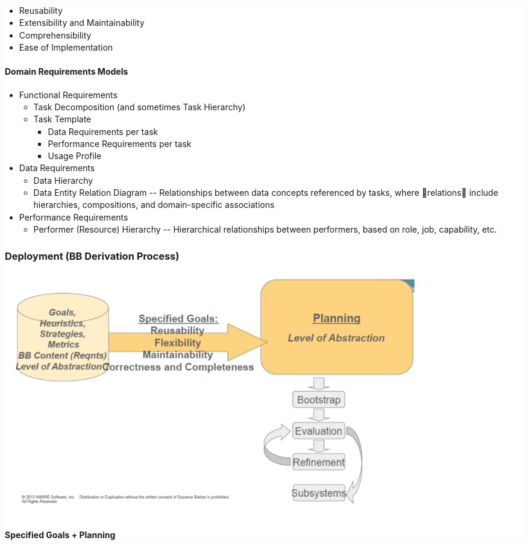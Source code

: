 * Reusability
* Extensibility and Maintainability
* Comprehensibility 
* Ease of Implementation 

#### Domain Requirements Models 

* Functional Requirements 
  - Task Decomposition (and sometimes Task Hierarchy) 
  - Task Template 
    - Data Requirements per task 
    - Performance Requirements per task 
    - Usage Profile
* Data Requirements 
  - Data Hierarchy 
  - Data Entity Relation Diagram -- Relationships between data concepts referenced by tasks, where 􏰀relations􏰁 include hierarchies, compositions, and domain-specific associations 
* Performance Requirements 
  * Performer (Resource) Hierarchy -- Hierarchical relationships between performers, based on role, job, capability, etc. 

### Deployment (BB Derivation Process) 

<img src="img/10.png" width="700px">

#### Specified Goals + Planning
